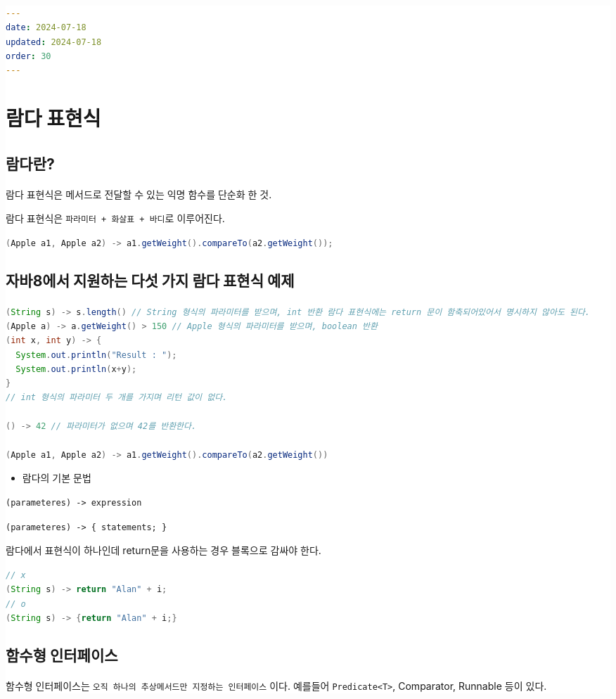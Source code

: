```yaml
---
date: 2024-07-18
updated: 2024-07-18
order: 30
---
```

# 람다 표현식

## 람다란?

람다 표현식은 메서드로 전달할 수 있는 익명 함수를 단순화 한 것.

람다 표현식은 `파라미터 + 화살표 + 바디`로 이루어진다.

```java
(Apple a1, Apple a2) -> a1.getWeight().compareTo(a2.getWeight());
```

## 자바8에서 지원하는 다섯 가지 람다 표현식 예제

```java
(String s) -> s.length() // String 형식의 파라미터를 받으며, int 반환 람다 표현식에는 return 문이 함축되어있어서 명시하지 않아도 된다.
(Apple a) -> a.getWeight() > 150 // Apple 형식의 파라미터를 받으며, boolean 반환
(int x, int y) -> {
  System.out.println("Result : ");
  System.out.println(x+y);
}
// int 형식의 파라미터 두 개를 가지며 리턴 값이 없다.

() -> 42 // 파라미터가 없으며 42를 반환한다.

(Apple a1, Apple a2) -> a1.getWeight().compareTo(a2.getWeight())
```

- 람다의 기본 문법

`(parameteres) -> expression`

`(parameteres) -> { statements; }`


람다에서 표현식이 하나인데 return문을 사용하는 경우 블록으로 감싸야 한다. 

```java
// x
(String s) -> return "Alan" + i;
// o
(String s) -> {return "Alan" + i;}
```

## 함수형 인터페이스

함수형 인터페이스는 `오직 하나의 추상메서드만 지정하는 인터페이스` 이다. 예를들어 `Predicate<T>`, Comparator, Runnable 등이 있다.
